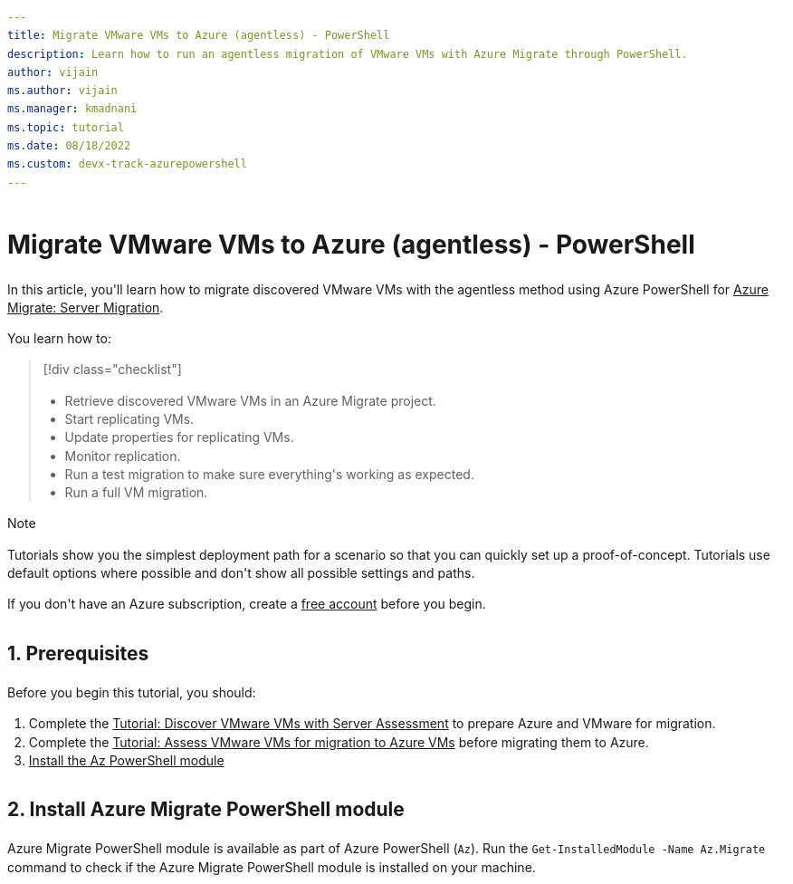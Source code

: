 ```yaml
---
title: Migrate VMware VMs to Azure (agentless) - PowerShell
description: Learn how to run an agentless migration of VMware VMs with Azure Migrate through PowerShell.
author: vijain
ms.author: vijain
ms.manager: kmadnani
ms.topic: tutorial
ms.date: 08/18/2022 
ms.custom: devx-track-azurepowershell
---
```


# Migrate VMware VMs to Azure (agentless) - PowerShell

In this article, you'll learn how to migrate discovered VMware VMs with the agentless method using Azure PowerShell for [Azure Migrate: Server Migration](migrate-services-overview.md#azure-migrate-server-migration-tool).

You learn how to:

> [!div class="checklist"]
> * Retrieve discovered VMware VMs in an Azure Migrate project.
> * Start replicating VMs.
> * Update properties for replicating VMs.
> * Monitor replication.
> * Run a test migration to make sure everything's working as expected.
> * Run a full VM migration.

> [!NOTE]
> Tutorials show you the simplest deployment path for a scenario so that you can quickly set up a proof-of-concept. Tutorials use default options where possible and don't show all possible settings and paths.

If you don't have an Azure subscription, create a [free account](https://azure.microsoft.com/pricing/free-trial/) before you begin.

## 1. Prerequisites

Before you begin this tutorial, you should:

1. Complete the [Tutorial: Discover VMware VMs with Server Assessment](tutorial-discover-vmware.md) to prepare Azure and VMware for migration.
2. Complete the [Tutorial: Assess VMware VMs for migration to Azure VMs](./tutorial-assess-vmware-azure-vm.md) before migrating them to Azure.
3. [Install the Az PowerShell module](/powershell/azure/install-az-ps)

## 2. Install Azure Migrate PowerShell module

Azure Migrate PowerShell module is available as part of Azure PowerShell (`Az`). Run the `Get-InstalledModule -Name Az.Migrate` command to check if the Azure Migrate PowerShell module is installed on your machine.  
